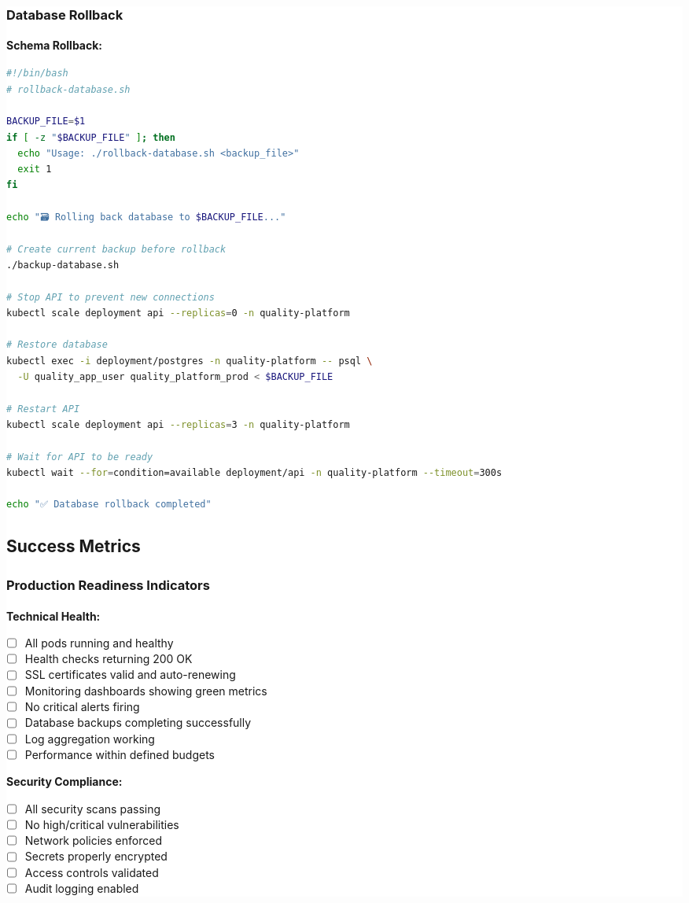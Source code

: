### Database Rollback

**Schema Rollback:**
```bash
#!/bin/bash
# rollback-database.sh

BACKUP_FILE=$1
if [ -z "$BACKUP_FILE" ]; then
  echo "Usage: ./rollback-database.sh <backup_file>"
  exit 1
fi

echo "🗃️ Rolling back database to $BACKUP_FILE..."

# Create current backup before rollback
./backup-database.sh

# Stop API to prevent new connections
kubectl scale deployment api --replicas=0 -n quality-platform

# Restore database
kubectl exec -i deployment/postgres -n quality-platform -- psql \
  -U quality_app_user quality_platform_prod < $BACKUP_FILE

# Restart API
kubectl scale deployment api --replicas=3 -n quality-platform

# Wait for API to be ready
kubectl wait --for=condition=available deployment/api -n quality-platform --timeout=300s

echo "✅ Database rollback completed"
```

## Success Metrics

### Production Readiness Indicators

**Technical Health:**
- [ ] All pods running and healthy
- [ ] Health checks returning 200 OK
- [ ] SSL certificates valid and auto-renewing
- [ ] Monitoring dashboards showing green metrics
- [ ] No critical alerts firing
- [ ] Database backups completing successfully
- [ ] Log aggregation working
- [ ] Performance within defined budgets

**Security Compliance:**
- [ ] All security scans passing
- [ ] No high/critical vulnerabilities
- [ ] Network policies enforced
- [ ] Secrets properly encrypted
- [ ] Access controls validated
- [ ] Audit logging enabled
